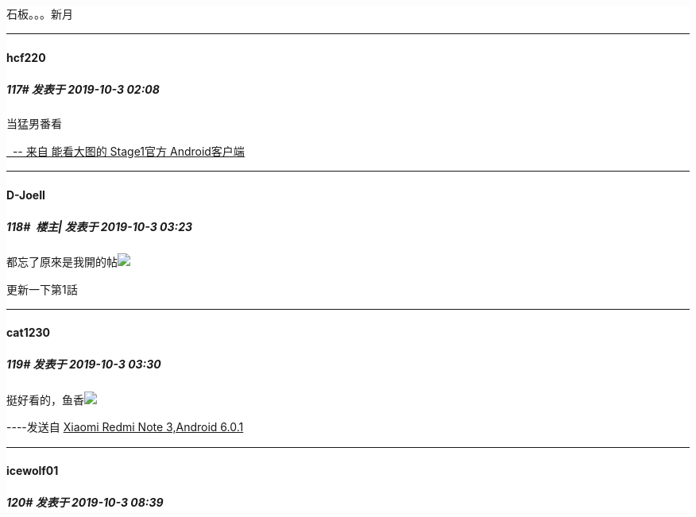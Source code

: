


石板。。。新月







-----

####  hcf220  
##### 117#       发表于 2019-10-3 02:08




当猛男番看

[  -- 来自 能看大图的 Stage1官方 Android客户端](https://www.coolapk.com/apk/140634)







-----

####  D-JoeII  
##### 118#         楼主| 发表于 2019-10-3 03:23




都忘了原來是我開的帖<img src="https://static.saraba1st.com/image/smiley/face2017/067.png" referrerpolicy="no-referrer">

更新一下第1話









-----

####  cat1230  
##### 119#       发表于 2019-10-3 03:30




挺好看的，鱼香<img src="https://static.saraba1st.com/image/smiley/face2017/072.png" referrerpolicy="no-referrer">


----发送自 [Xiaomi Redmi Note 3,Android 6.0.1](http://stage1.5j4m.com/?1.32)







-----

####  icewolf01  
##### 120#       发表于 2019-10-3 08:39
